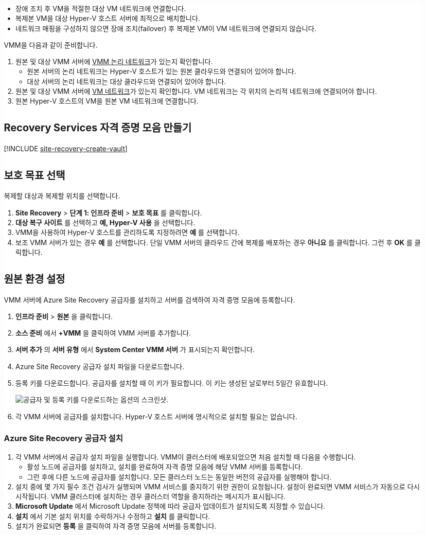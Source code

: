 - 장애 조치 후 VM을 적절한 대상 VM 네트워크에 연결합니다. 
- 복제본 VM을 대상 Hyper-V 호스트 서버에 최적으로 배치합니다. 
- 네트워크 매핑을 구성하지 않으면 장애 조치(failover) 후 복제본 VM이 VM 네트워크에 연결되지 않습니다.

VMM을 다음과 같이 준비합니다.

1. 원본 및 대상 VMM 서버에 [VMM 논리 네트워크](/system-center/vmm/network-logical)가 있는지 확인합니다.
    - 원본 서버의 논리 네트워크는 Hyper-V 호스트가 있는 원본 클라우드와 연결되어 있어야 합니다.
    - 대상 서버의 논리 네트워크는 대상 클라우드와 연결되어 있어야 합니다.
1. 원본 및 대상 VMM 서버에 [VM 네트워크](/system-center/vmm/network-virtual)가 있는지 확인합니다. VM 네트워크는 각 위치의 논리적 네트워크에 연결되어야 합니다.
2. 원본 Hyper-V 호스트의 VM을 원본 VM 네트워크에 연결합니다. 


## <a name="create-a-recovery-services-vault"></a>Recovery Services 자격 증명 모음 만들기

[!INCLUDE [site-recovery-create-vault](../../includes/site-recovery-create-vault.md)]


## <a name="choose-a-protection-goal"></a>보호 목표 선택

복제할 대상과 복제할 위치를 선택합니다.

1. **Site Recovery** > **단계 1: 인프라 준비** > **보호 목표** 를 클릭합니다.
2. **대상 복구 사이트** 를 선택하고 **예, Hyper-V 사용** 을 선택합니다.
3. VMM을 사용하여 Hyper-V 호스트를 관리하도록 지정하려면 **예** 를 선택합니다.
4. 보조 VMM 서버가 있는 경우 **예** 를 선택합니다. 단일 VMM 서버의 클라우드 간에 복제를 배포하는 경우 **아니요** 를 클릭합니다. 그런 후 **OK** 를 클릭합니다.


## <a name="set-up-the-source-environment"></a>원본 환경 설정

VMM 서버에 Azure Site Recovery 공급자를 설치하고 서버를 검색하여 자격 증명 모음에 등록합니다.

1. **인프라 준비** > **원본** 을 클릭합니다.
2. **소스 준비** 에서 **+VMM** 을 클릭하여 VMM 서버를 추가합니다.
3. **서버 추가** 의 **서버 유형** 에서 **System Center VMM 서버** 가 표시되는지 확인합니다.
4. Azure Site Recovery 공급자 설치 파일을 다운로드합니다.
5. 등록 키를 다운로드합니다. 공급자를 설치할 때 이 키가 필요합니다. 이 키는 생성된 날로부터 5일간 유효합니다.

    ![공급자 및 등록 키를 다운로드하는 옵션의 스크린샷.](./media/hyper-v-vmm-disaster-recovery/source-settings.png)

6. 각 VMM 서버에 공급자를 설치합니다. Hyper-V 호스트 서버에 명시적으로 설치할 필요는 없습니다.

### <a name="install-the-azure-site-recovery-provider"></a>Azure Site Recovery 공급자 설치

1. 각 VMM 서버에서 공급자 설치 파일을 실행합니다. VMM이 클러스터에 배포되었으면 처음 설치할 때 다음을 수행합니다.
    -  활성 노드에 공급자를 설치하고, 설치를 완료하여 자격 증명 모음에 해당 VMM 서버를 등록합니다.
    - 그런 후에 다른 노드에 공급자를 설치합니다. 모든 클러스터 노드는 동일한 버전의 공급자를 실행해야 합니다.
2. 설치 중에 몇 가지 필수 조건 검사가 실행되며 VMM 서비스를 중지하기 위한 권한이 요청됩니다. 설정이 완료되면 VMM 서비스가 자동으로 다시 시작됩니다. VMM 클러스터에 설치하는 경우 클러스터 역할을 중지하라는 메시지가 표시됩니다.
3. **Microsoft Update** 에서 Microsoft Update 정책에 따라 공급자 업데이트가 설치되도록 지정할 수 있습니다.
4. **설치** 에서 기본 설치 위치를 수락하거나 수정하고 **설치** 를 클릭합니다.
5. 설치가 완료되면 **등록** 을 클릭하여 자격 증명 모음에 서버를 등록합니다.
